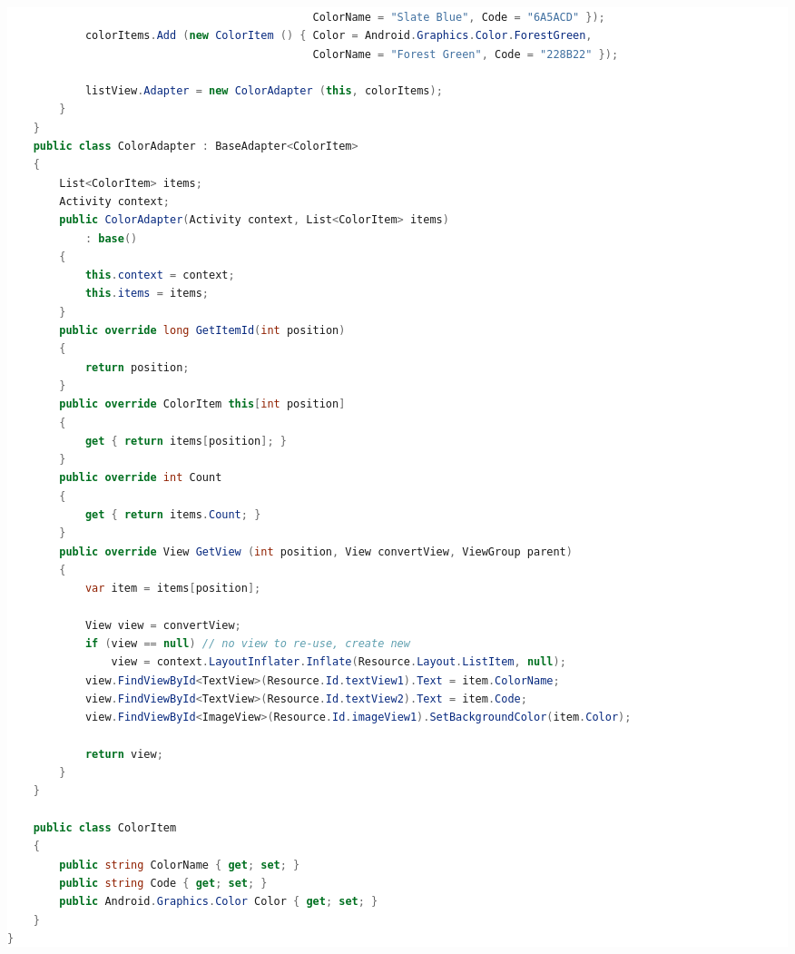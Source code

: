 ```csharp
                                               ColorName = "Slate Blue", Code = "6A5ACD" });
            colorItems.Add (new ColorItem () { Color = Android.Graphics.Color.ForestGreen,
                                               ColorName = "Forest Green", Code = "228B22" });

            listView.Adapter = new ColorAdapter (this, colorItems);
        }
    }
    public class ColorAdapter : BaseAdapter<ColorItem>
    {
        List<ColorItem> items;
        Activity context;
        public ColorAdapter(Activity context, List<ColorItem> items)
            : base()
        {
            this.context = context;
            this.items = items;
        }
        public override long GetItemId(int position)
        {
            return position;
        }
        public override ColorItem this[int position]
        {
            get { return items[position]; }
        }
        public override int Count
        {
            get { return items.Count; }
        }
        public override View GetView (int position, View convertView, ViewGroup parent)
        {
            var item = items[position];

            View view = convertView;
            if (view == null) // no view to re-use, create new
                view = context.LayoutInflater.Inflate(Resource.Layout.ListItem, null);
            view.FindViewById<TextView>(Resource.Id.textView1).Text = item.ColorName;
            view.FindViewById<TextView>(Resource.Id.textView2).Text = item.Code;
            view.FindViewById<ImageView>(Resource.Id.imageView1).SetBackgroundColor(item.Color);

            return view;
        }
    }

    public class ColorItem
    {
        public string ColorName { get; set; }
        public string Code { get; set; }
        public Android.Graphics.Color Color { get; set; }
    }
}

```
